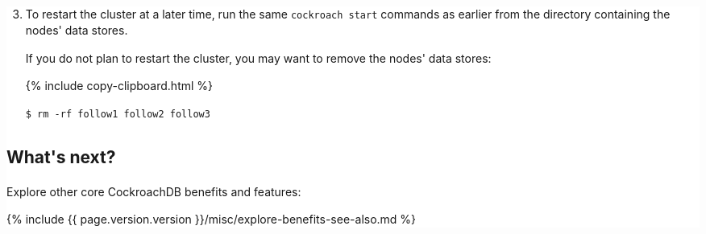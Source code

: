 3. To restart the cluster at a later time, run the same `cockroach start` commands as earlier from the directory containing the nodes' data stores.  

    If you do not plan to restart the cluster, you may want to remove the nodes' data stores:

    {% include copy-clipboard.html %}
    ~~~ shell
    $ rm -rf follow1 follow2 follow3
    ~~~

## What's next?

Explore other core CockroachDB benefits and features:

{% include {{ page.version.version }}/misc/explore-benefits-see-also.md %}
